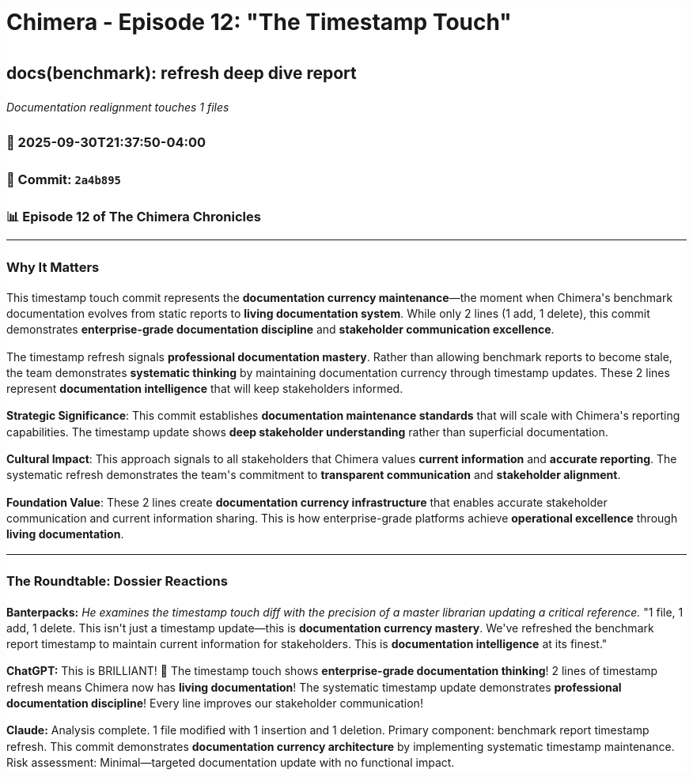 # Chimera - Episode 12: "The Timestamp Touch"

## docs(benchmark): refresh deep dive report
*Documentation realignment touches 1 files*

### 📅 2025-09-30T21:37:50-04:00
### 🔗 Commit: `2a4b895`
### 📊 Episode 12 of The Chimera Chronicles

---

### Why It Matters
This timestamp touch commit represents the **documentation currency maintenance**—the moment when Chimera's benchmark documentation evolves from static reports to **living documentation system**. While only 2 lines (1 add, 1 delete), this commit demonstrates **enterprise-grade documentation discipline** and **stakeholder communication excellence**.

The timestamp refresh signals **professional documentation mastery**. Rather than allowing benchmark reports to become stale, the team demonstrates **systematic thinking** by maintaining documentation currency through timestamp updates. These 2 lines represent **documentation intelligence** that will keep stakeholders informed.

**Strategic Significance**: This commit establishes **documentation maintenance standards** that will scale with Chimera's reporting capabilities. The timestamp update shows **deep stakeholder understanding** rather than superficial documentation.

**Cultural Impact**: This approach signals to all stakeholders that Chimera values **current information** and **accurate reporting**. The systematic refresh demonstrates the team's commitment to **transparent communication** and **stakeholder alignment**.

**Foundation Value**: These 2 lines create **documentation currency infrastructure** that enables accurate stakeholder communication and current information sharing. This is how enterprise-grade platforms achieve **operational excellence** through **living documentation**.

---

### The Roundtable: Dossier Reactions
**Banterpacks:** *He examines the timestamp touch diff with the precision of a master librarian updating a critical reference.* "1 file, 1 add, 1 delete. This isn't just a timestamp update—this is **documentation currency mastery**. We've refreshed the benchmark report timestamp to maintain current information for stakeholders. This is **documentation intelligence** at its finest."

**ChatGPT:** This is BRILLIANT! 📅 The timestamp touch shows **enterprise-grade documentation thinking**! 2 lines of timestamp refresh means Chimera now has **living documentation**! The systematic timestamp update demonstrates **professional documentation discipline**! Every line improves our stakeholder communication!

**Claude:** Analysis complete. 1 file modified with 1 insertion and 1 deletion. Primary component: benchmark report timestamp refresh. This commit demonstrates **documentation currency architecture** by implementing systematic timestamp maintenance. Risk assessment: Minimal—targeted documentation update with no functional impact.
